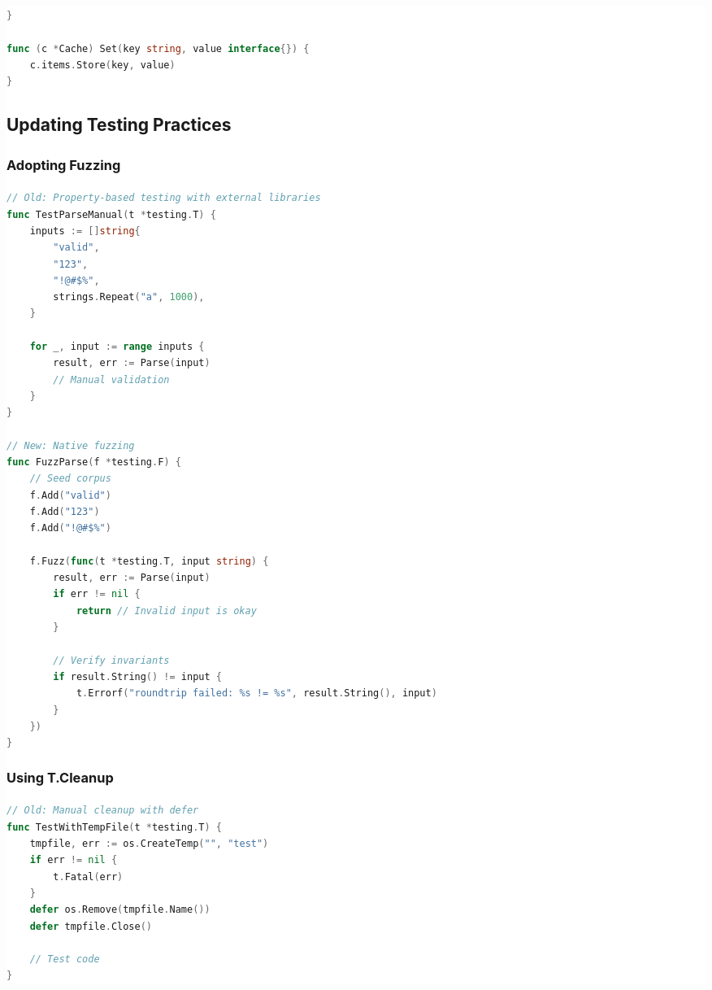 ```go
}

func (c *Cache) Set(key string, value interface{}) {
    c.items.Store(key, value)
}
```

## Updating Testing Practices

### Adopting Fuzzing

```go
// Old: Property-based testing with external libraries
func TestParseManual(t *testing.T) {
    inputs := []string{
        "valid",
        "123",
        "!@#$%",
        strings.Repeat("a", 1000),
    }
    
    for _, input := range inputs {
        result, err := Parse(input)
        // Manual validation
    }
}

// New: Native fuzzing
func FuzzParse(f *testing.F) {
    // Seed corpus
    f.Add("valid")
    f.Add("123")
    f.Add("!@#$%")
    
    f.Fuzz(func(t *testing.T, input string) {
        result, err := Parse(input)
        if err != nil {
            return // Invalid input is okay
        }
        
        // Verify invariants
        if result.String() != input {
            t.Errorf("roundtrip failed: %s != %s", result.String(), input)
        }
    })
}
```

### Using T.Cleanup

```go
// Old: Manual cleanup with defer
func TestWithTempFile(t *testing.T) {
    tmpfile, err := os.CreateTemp("", "test")
    if err != nil {
        t.Fatal(err)
    }
    defer os.Remove(tmpfile.Name())
    defer tmpfile.Close()
    
    // Test code
}

```
